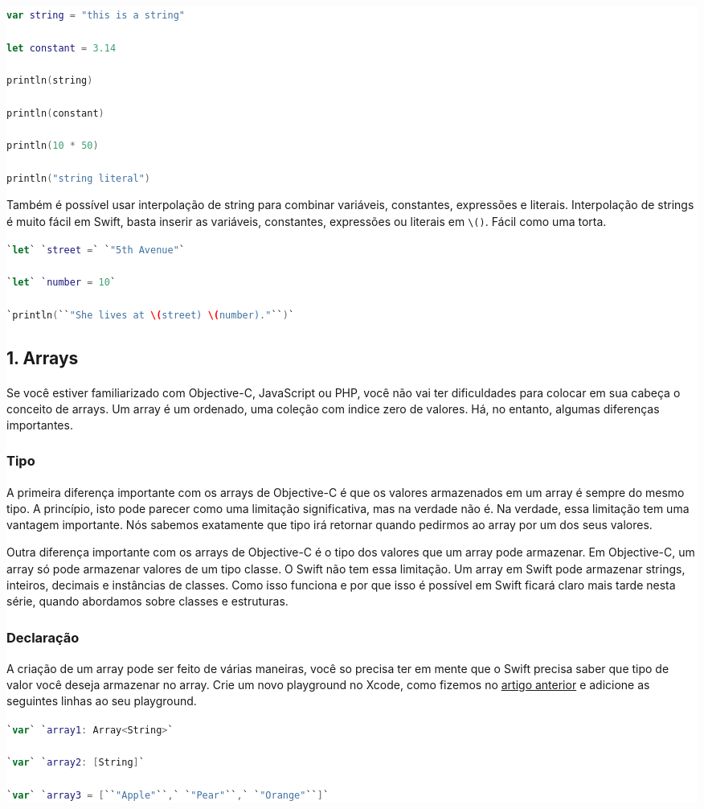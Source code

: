 ```swift
var string = "this is a string"

let constant = 3.14

println(string)

println(constant)

println(10 * 50)

println("string literal")
```

Também é possível usar interpolação de string para combinar variáveis, constantes, expressões e literais. Interpolação de strings é muito fácil em Swift, basta inserir as variáveis, constantes, expressões ou literais em  `\()`. Fácil como uma torta.

```swift
`let` `street =` `"5th Avenue"`

`let` `number = 10`

`println(``"She lives at \(street) \(number)."``)`

```

## 1. Arrays

Se você estiver familiarizado com Objective-C, JavaScript ou PHP, você não vai ter dificuldades para colocar em sua cabeça o conceito de arrays. Um array é um ordenado, uma coleção com indice zero de valores. Há, no entanto, algumas diferenças importantes.

### Tipo

A primeira diferença importante com os arrays de Objective-C é que os valores armazenados em um array é sempre do mesmo tipo. A princípio, isto pode parecer como uma limitação significativa, mas na verdade não é. Na verdade, essa limitação tem uma vantagem importante. Nós sabemos exatamente que tipo irá retornar quando pedirmos ao array por um dos seus valores.

Outra diferença importante com os arrays de Objective-C é o tipo dos valores que um array pode armazenar. Em Objective-C, um array só pode armazenar valores de um tipo classe. O Swift não tem essa limitação. Um array em Swift pode armazenar strings, inteiros, decimais e instâncias de classes. Como isso funciona e por que isso é possível em Swift ficará claro mais tarde nesta série, quando abordamos sobre classes e estruturas.

### Declaração

A criação de um array pode ser feito de várias maneiras, você so precisa ter em mente que o Swift precisa saber que tipo de valor você deseja armazenar no array. Crie um novo playground no Xcode, como fizemos no  [artigo anterior](http://code.tutsplus.com/tutorials/swift-from-scratch-variables-and-constants--cms-22828)  e adicione as seguintes linhas ao seu playground.

```swift
`var` `array1: Array<String>`

`var` `array2: [String]`

`var` `array3 = [``"Apple"``,` `"Pear"``,` `"Orange"``]`

```
